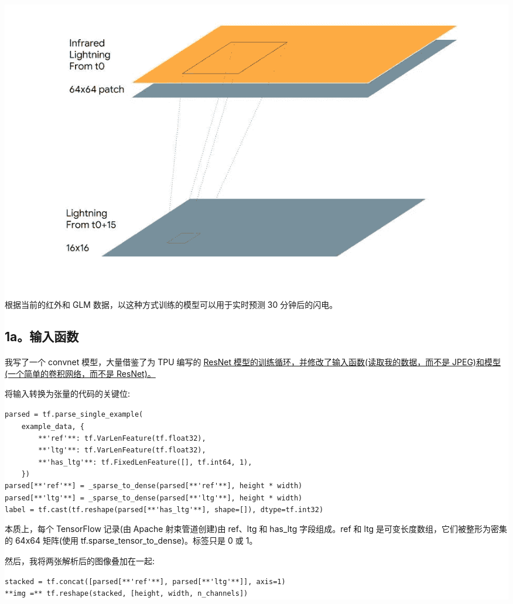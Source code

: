 ![](img/74799e465182c502e3bfb5955070fa9f.png)

根据当前的红外和 GLM 数据，以这种方式训练的模型可以用于实时预测 30 分钟后的闪电。

## 1a。输入函数

我写了一个 convnet 模型，大量借鉴了为 TPU 编写的 [ResNet 模型的训练循环，并修改了输入函数(读取我的数据，而不是 JPEG)和模型(一个简单的卷积网络，而不是 ResNet)。](https://github.com/tensorflow/tpu/tree/master/models/official/resnet)

将输入转换为张量的代码的关键位:

```
parsed = tf.parse_single_example(
    example_data, {
        **'ref'**: tf.VarLenFeature(tf.float32),
        **'ltg'**: tf.VarLenFeature(tf.float32),
        **'has_ltg'**: tf.FixedLenFeature([], tf.int64, 1),
    })
parsed[**'ref'**] = _sparse_to_dense(parsed[**'ref'**], height * width)
parsed[**'ltg'**] = _sparse_to_dense(parsed[**'ltg'**], height * width)
label = tf.cast(tf.reshape(parsed[**'has_ltg'**], shape=[]), dtype=tf.int32)
```

本质上，每个 TensorFlow 记录(由 Apache 射束管道创建)由 ref、ltg 和 has_ltg 字段组成。ref 和 ltg 是可变长度数组，它们被整形为密集的 64x64 矩阵(使用 tf.sparse_tensor_to_dense)。标签只是 0 或 1。

然后，我将两张解析后的图像叠加在一起:

```
stacked = tf.concat([parsed[**'ref'**], parsed[**'ltg'**]], axis=1)
**img =** tf.reshape(stacked, [height, width, n_channels])
```
